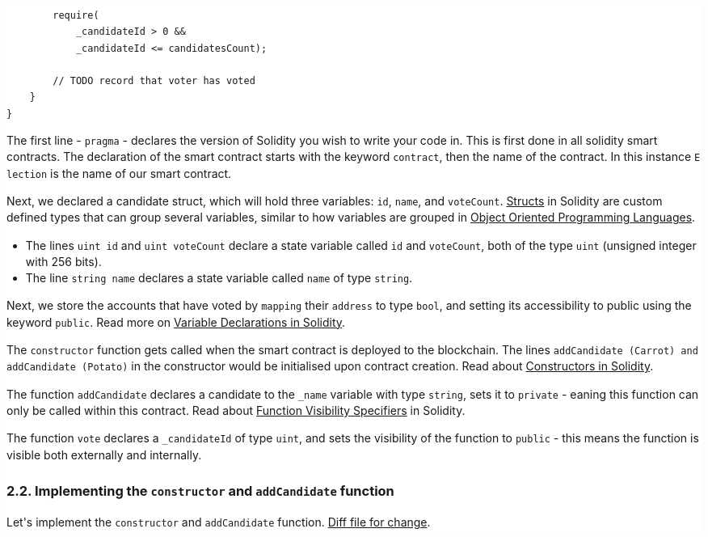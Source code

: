 ```solidity
        require(
            _candidateId > 0 &&
            _candidateId <= candidatesCount);

        // TODO record that voter has voted
    }
}
```

The first line - `pragma` -  declares the version of Solidity you wish to write your code in.
This is first done in all solidity smart contracts.
The declaration of the smart contract starts with the keyword `contract`,
then the name of the contract.
In this instance `Election` is the name of our smart contract.

Next, we declared a candidate struct, which will hold three variables:
`id`, `name`, and `voteCount`.
[Structs](https://solidity.readthedocs.io/en/v0.7.1/structure-of-a-contract.html?highlight=struct#struct-types)
in Solidity are custom defined types that can group several variables,
similar to how variables are grouped in [Object Oriented Programming Languages](https://en.wikipedia.org/wiki/Object-oriented_programming).

- The lines `uint id` and `uint voteCount` declare a state variable called `id` and `voteCount`, both of the type `uint` (unsigned integer with 256 bits).
- The line `string name` declares a state variable called `name` of type `string`.

Next, we store the accounts that have voted
by `mapping` their `address` to type `bool`,
and setting its accessibility to public using the keyword `public`.
Read more on [Variable Declarations in Solidity](https://solidity.readthedocs.io/en/v0.7.1/style-guide.html?highlight=bool#mappings).

The `constructor` function gets called when the smart contract is deployed to the blockchain.
The lines `addCandidate (Carrot) and addCandidate (Potato)`
in the constructor would be initialised upon contract creation.
Read about [Constructors in Solidity](https://solidity.readthedocs.io/en/v0.7.1/contracts.html#constructor).

The function `addCandidate` declares a candidate to the `_name` variable
with type `string`, sets it to `private` -
eaning this function can only be called within this contract.
Read about [Function Visibility Specifiers](https://solidity.readthedocs.io/en/v0.7.1/cheatsheet.html?highlight=private%20function#function-visibility-specifiers) in Solidity.

The function `vote` declares a `_candidateId` of type `uint`,
and sets the visibility of the function to `public` -
this means the function is visible both externally and internally.

### 2.2.  Implementing the `constructor` and `addCandidate` function

Let's implement the `constructor` and `addCandidate` function.
[Diff file for change](https://github.com/bguiz/workshop-rsk-full-stack-dapp/commit/61345bc.diff).

